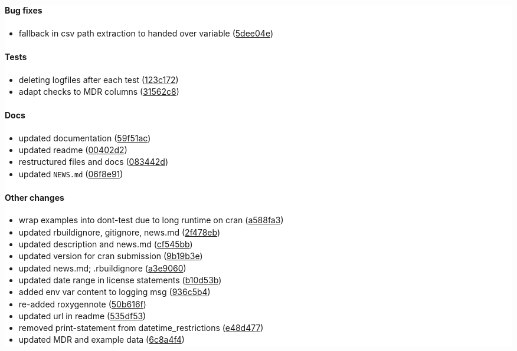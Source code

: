 #### Bug fixes

-   fallback in csv path extraction to handed over variable
    ([5dee04e](https://git.uk-erlangen.de/mik-diz/mik-diz-phd/DQA/dqastats/tree/5dee04e2a947b8c0c96bd0c2a9353683c1d14fc5))

#### Tests

-   deleting logfiles after each test
    ([123c172](https://git.uk-erlangen.de/mik-diz/mik-diz-phd/DQA/dqastats/tree/123c17253fbe13b96085c1c843e14404e2ecb4f7))
-   adapt checks to MDR columns
    ([31562c8](https://git.uk-erlangen.de/mik-diz/mik-diz-phd/DQA/dqastats/tree/31562c82b06f4f4644f649167e8f5b897d1d17bc))

#### Docs

-   updated documentation
    ([59f51ac](https://git.uk-erlangen.de/mik-diz/mik-diz-phd/DQA/dqastats/tree/59f51ac578adb138c1233d0f6b423e9478bbe3fb))
-   updated readme
    ([00402d2](https://git.uk-erlangen.de/mik-diz/mik-diz-phd/DQA/dqastats/tree/00402d2ff03bb6fea471eaa664d427d6754b874e))
-   restructured files and docs
    ([083442d](https://git.uk-erlangen.de/mik-diz/mik-diz-phd/DQA/dqastats/tree/083442de70b2d08d41f24ea4b8d8feb5a6a97b38))
-   updated `NEWS.md`
    ([06f8e91](https://git.uk-erlangen.de/mik-diz/mik-diz-phd/DQA/dqastats/tree/06f8e913602d929bb712055a4091142828fcbf59))

#### Other changes

-   wrap examples into dont-test due to long runtime on cran
    ([a588fa3](https://git.uk-erlangen.de/mik-diz/mik-diz-phd/DQA/dqastats/tree/a588fa35aeabfd0f33914ecc1a49b80c41a45fcf))
-   updated rbuildignore, gitignore, news.md
    ([2f478eb](https://git.uk-erlangen.de/mik-diz/mik-diz-phd/DQA/dqastats/tree/2f478eb3bca29ab12940188c35822d42a15d5a14))
-   updated description and news.md
    ([cf545bb](https://git.uk-erlangen.de/mik-diz/mik-diz-phd/DQA/dqastats/tree/cf545bb8a034c47b82f9bc5e34935bb353ee51c8))
-   updated version for cran submission
    ([9b19b3e](https://git.uk-erlangen.de/mik-diz/mik-diz-phd/DQA/dqastats/tree/9b19b3e1f199d49e56b5e06841507dd90084ffe2))
-   updated news.md; .rbuildignore
    ([a3e9060](https://git.uk-erlangen.de/mik-diz/mik-diz-phd/DQA/dqastats/tree/a3e90600537a69adc9ce14830b9ee6460adb7a35))
-   updated date range in license statements
    ([b10d53b](https://git.uk-erlangen.de/mik-diz/mik-diz-phd/DQA/dqastats/tree/b10d53b0fab173bc0dac45e77529dcf7ee03522d))
-   added env var content to logging msg
    ([936c5b4](https://git.uk-erlangen.de/mik-diz/mik-diz-phd/DQA/dqastats/tree/936c5b43cc1b1547f9d14007e15e5a01fefb61f6))
-   re-added roxygennote
    ([50b616f](https://git.uk-erlangen.de/mik-diz/mik-diz-phd/DQA/dqastats/tree/50b616f91a2b56ff6ed38ca4bb058181182a4a2c))
-   updated url in readme
    ([535df53](https://git.uk-erlangen.de/mik-diz/mik-diz-phd/DQA/dqastats/tree/535df539f7207f70dc118b918b8641df8e5d3edc))
-   removed print-statement from datetime_restrictions
    ([e48d477](https://git.uk-erlangen.de/mik-diz/mik-diz-phd/DQA/dqastats/tree/e48d4778ae88ca44172a3004b3a3084f3183c3b8))
-   updated MDR and example data
    ([6c8a4f4](https://git.uk-erlangen.de/mik-diz/mik-diz-phd/DQA/dqastats/tree/6c8a4f49ef96cbbf61a89ede49f2243b1c9ede80))